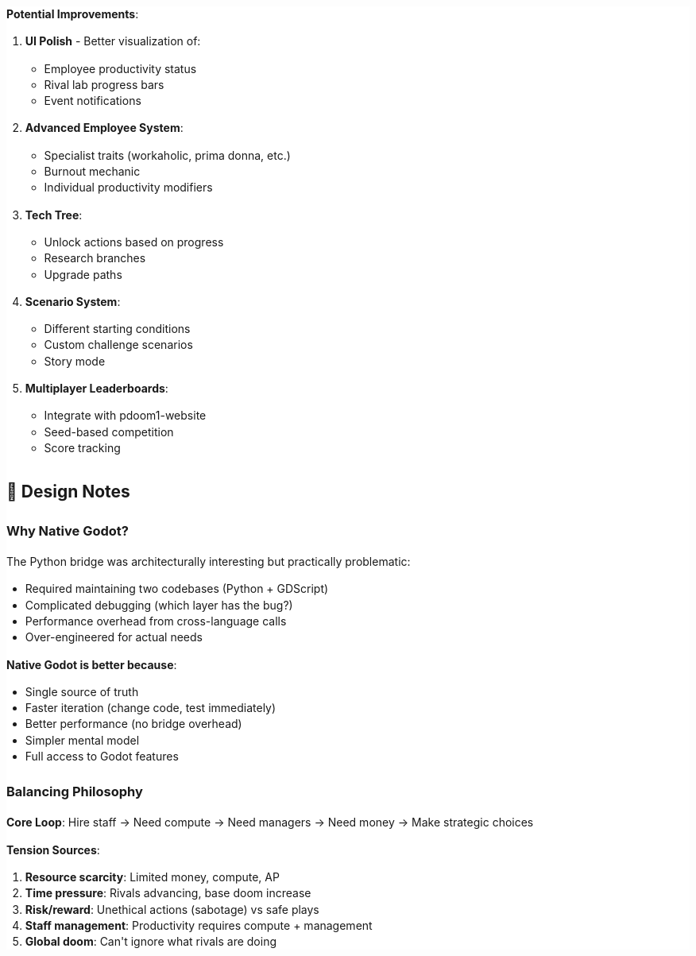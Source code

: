 **Potential Improvements**:
1. **UI Polish** - Better visualization of:
   - Employee productivity status
   - Rival lab progress bars
   - Event notifications

2. **Advanced Employee System**:
   - Specialist traits (workaholic, prima donna, etc.)
   - Burnout mechanic
   - Individual productivity modifiers

3. **Tech Tree**:
   - Unlock actions based on progress
   - Research branches
   - Upgrade paths

4. **Scenario System**:
   - Different starting conditions
   - Custom challenge scenarios
   - Story mode

5. **Multiplayer Leaderboards**:
   - Integrate with pdoom1-website
   - Seed-based competition
   - Score tracking

## 📝 Design Notes

### Why Native Godot?

The Python bridge was architecturally interesting but practically problematic:
- Required maintaining two codebases (Python + GDScript)
- Complicated debugging (which layer has the bug?)
- Performance overhead from cross-language calls
- Over-engineered for actual needs

**Native Godot is better because**:
- Single source of truth
- Faster iteration (change code, test immediately)
- Better performance (no bridge overhead)
- Simpler mental model
- Full access to Godot features

### Balancing Philosophy

**Core Loop**: Hire staff → Need compute → Need managers → Need money → Make strategic choices

**Tension Sources**:
1. **Resource scarcity**: Limited money, compute, AP
2. **Time pressure**: Rivals advancing, base doom increase
3. **Risk/reward**: Unethical actions (sabotage) vs safe plays
4. **Staff management**: Productivity requires compute + management
5. **Global doom**: Can't ignore what rivals are doing
